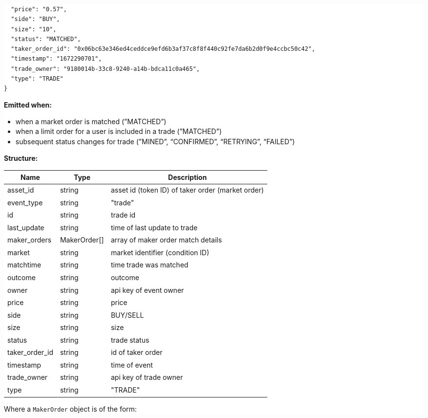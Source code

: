 ```
  "price": "0.57",
  "side": "BUY",
  "size": "10",
  "status": "MATCHED",
  "taker_order_id": "0x06bc63e346ed4ceddce9efd6b3af37c8f8f440c92fe7da6b2d0f9e4ccbc50c42",
  "timestamp": "1672290701",
  "trade_owner": "9180014b-33c8-9240-a14b-bdca11c0a465",
  "type": "TRADE"
}
```

**Emitted when:**

*   when a market order is matched (”MATCHED”)
*   when a limit order for a user is included in a trade (”MATCHED”)
*   subsequent status changes for trade (”MINED”, “CONFIRMED”, “RETRYING”, “FAILED”)

**Structure:**

| Name | Type | Description |
| --- | --- | --- |
| asset\_id | string | asset id (token ID) of taker order (market order) |
| event\_type | string | "trade" |
| id | string | trade id |
| last\_update | string | time of last update to trade |
| maker\_orders | MakerOrder\[\] | array of maker order match details |
| market | string | market identifier (condition ID) |
| matchtime | string | time trade was matched |
| outcome | string | outcome |
| owner | string | api key of event owner |
| price | string | price |
| side | string | BUY/SELL |
| size | string | size |
| status | string | trade status |
| taker\_order\_id | string | id of taker order |
| timestamp | string | time of event |
| trade\_owner | string | api key of trade owner |
| type | string | "TRADE" |

Where a `MakerOrder` object is of the form:

